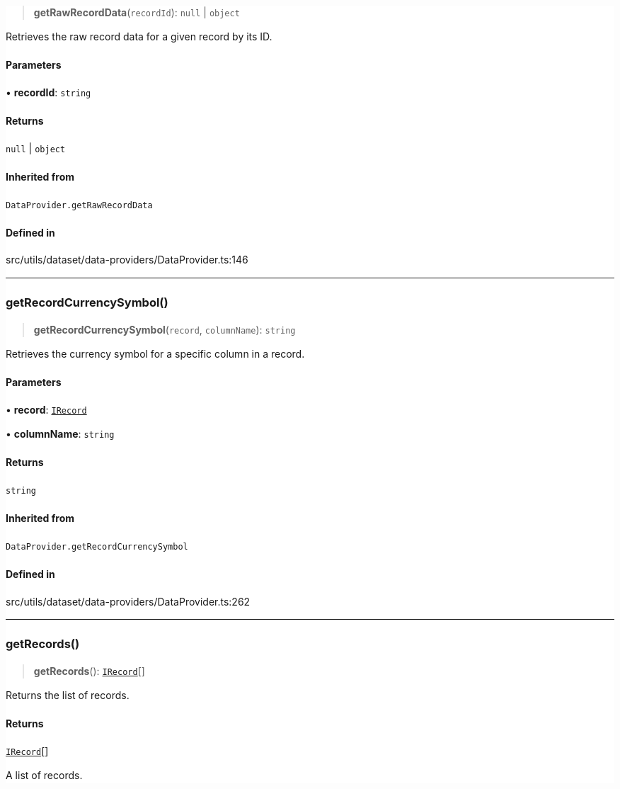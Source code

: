 > **getRawRecordData**(`recordId`): `null` \| `object`

Retrieves the raw record data for a given record by its ID.

#### Parameters

• **recordId**: `string`

#### Returns

`null` \| `object`

#### Inherited from

`DataProvider.getRawRecordData`

#### Defined in

src/utils/dataset/data-providers/DataProvider.ts:146

***

### getRecordCurrencySymbol()

> **getRecordCurrencySymbol**(`record`, `columnName`): `string`

Retrieves the currency symbol for a specific column in a record.

#### Parameters

• **record**: [`IRecord`](../interfaces/IRecord.md)

• **columnName**: `string`

#### Returns

`string`

#### Inherited from

`DataProvider.getRecordCurrencySymbol`

#### Defined in

src/utils/dataset/data-providers/DataProvider.ts:262

***

### getRecords()

> **getRecords**(): [`IRecord`](../interfaces/IRecord.md)[]

Returns the list of records.

#### Returns

[`IRecord`](../interfaces/IRecord.md)[]

A list of records.
